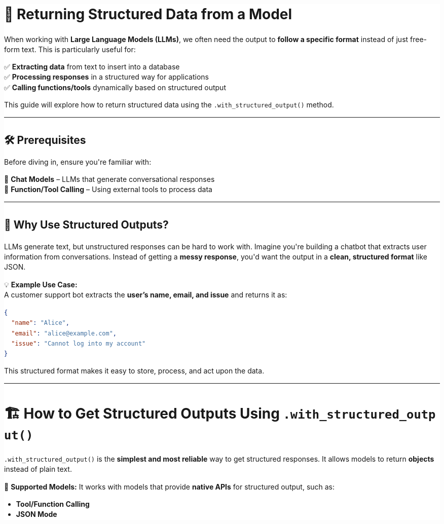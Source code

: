 # 🎯 **Returning Structured Data from a Model**  

When working with **Large Language Models (LLMs)**, we often need the output to **follow a specific format** instead of just free-form text. This is particularly useful for:  

✅ **Extracting data** from text to insert into a database  
✅ **Processing responses** in a structured way for applications  
✅ **Calling functions/tools** dynamically based on structured output  

This guide will explore how to return structured data using the `.with_structured_output()` method.

---

## 🛠️ **Prerequisites**  

Before diving in, ensure you're familiar with:  

🔹 **Chat Models** – LLMs that generate conversational responses  
🔹 **Function/Tool Calling** – Using external tools to process data  

---

## 🚀 **Why Use Structured Outputs?**  

LLMs generate text, but unstructured responses can be hard to work with. Imagine you're building a chatbot that extracts user information from conversations. Instead of getting a **messy response**, you'd want the output in a **clean, structured format** like JSON.  

💡 **Example Use Case:**  
A customer support bot extracts the **user’s name, email, and issue** and returns it as:  

```json
{
  "name": "Alice",
  "email": "alice@example.com",
  "issue": "Cannot log into my account"
}
```

This structured format makes it easy to store, process, and act upon the data.

---

# 🏗️ **How to Get Structured Outputs Using `.with_structured_output()`**  

`.with_structured_output()` is the **simplest and most reliable** way to get structured responses. It allows models to return **objects** instead of plain text.

🔹 **Supported Models:** It works with models that provide **native APIs** for structured output, such as:
- **Tool/Function Calling**
- **JSON Mode**  
